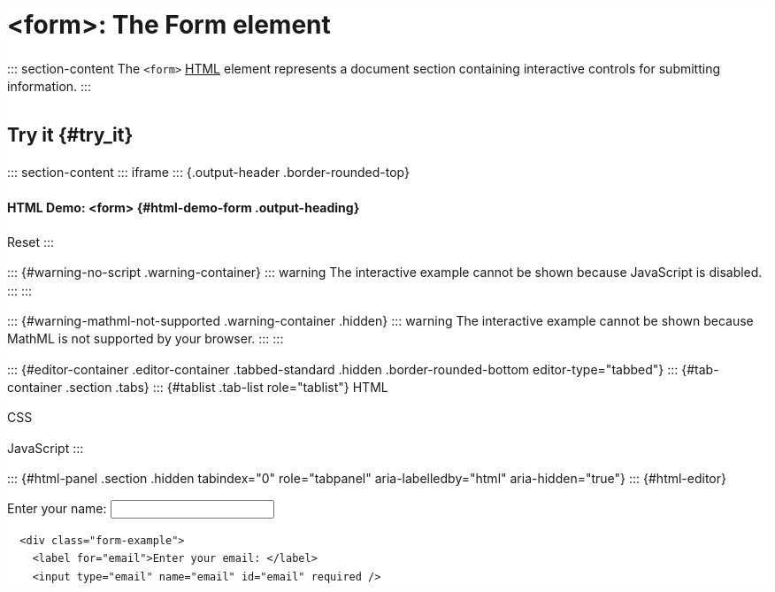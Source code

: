 

# \<form\>: The Form element



::: section-content
The `<form>` [HTML](../index) element represents a document section
containing interactive controls for submitting information.
:::

## Try it {#try_it}

::: section-content
::: iframe
::: {.output-header .border-rounded-top}
#### HTML Demo: \<form\> {#html-demo-form .output-heading}

Reset
:::

::: {#warning-no-script .warning-container}
::: warning
The interactive example cannot be shown because JavaScript is disabled.
:::
:::

::: {#warning-mathml-not-supported .warning-container .hidden}
::: warning
The interactive example cannot be shown because MathML is not supported
by your browser.
:::
:::

::: {#editor-container .editor-container .tabbed-standard .hidden .border-rounded-bottom editor-type="tabbed"}
::: {#tab-container .section .tabs}
::: {#tablist .tab-list role="tablist"}
HTML

CSS

JavaScript
:::

::: {#html-panel .section .hidden tabindex="0" role="tabpanel" aria-labelledby="html" aria-hidden="true"}
::: {#html-editor}
    <form action="" method="get" class="form-example">
      <div class="form-example">
        <label for="name">Enter your name: </label>
        <input type="text" name="name" id="name" required />
      
      <div class="form-example">
        <label for="email">Enter your email: </label>
        <input type="email" name="email" id="email" required />
      